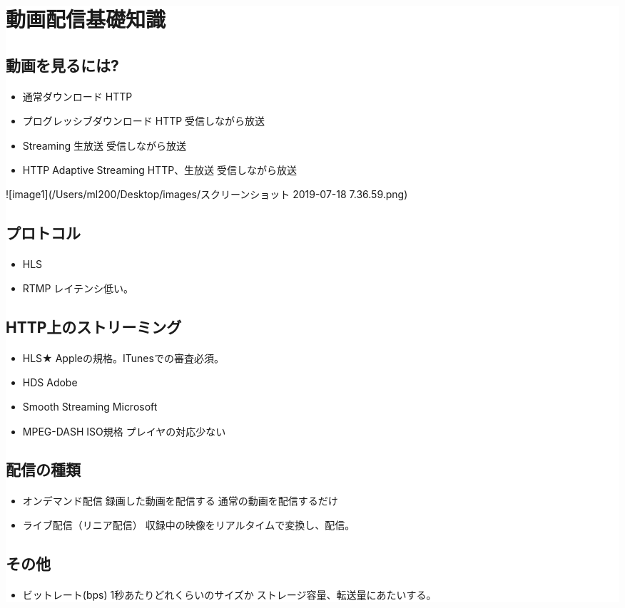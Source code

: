 # 動画配信基礎知識

## 動画を見るには?
- 通常ダウンロード
HTTP

- プログレッシブダウンロード
HTTP
受信しながら放送

- Streaming
生放送
受信しながら放送

- HTTP Adaptive Streaming
HTTP、生放送
受信しながら放送

![image1](/Users/ml200/Desktop/images/スクリーンショット 2019-07-18 7.36.59.png)

## プロトコル
- HLS


- RTMP
レイテンシ低い。


## HTTP上のストリーミング
- HLS★
Appleの規格。ITunesでの審査必須。

- HDS
Adobe

- Smooth Streaming
Microsoft

- MPEG-DASH
ISO規格
プレイヤの対応少ない

## 配信の種類
- オンデマンド配信
録画した動画を配信する
通常の動画を配信するだけ

- ライブ配信（リニア配信）
収録中の映像をリアルタイムで変換し、配信。

## その他
- ビットレート(bps)
1秒あたりどれくらいのサイズか
ストレージ容量、転送量にあたいする。
